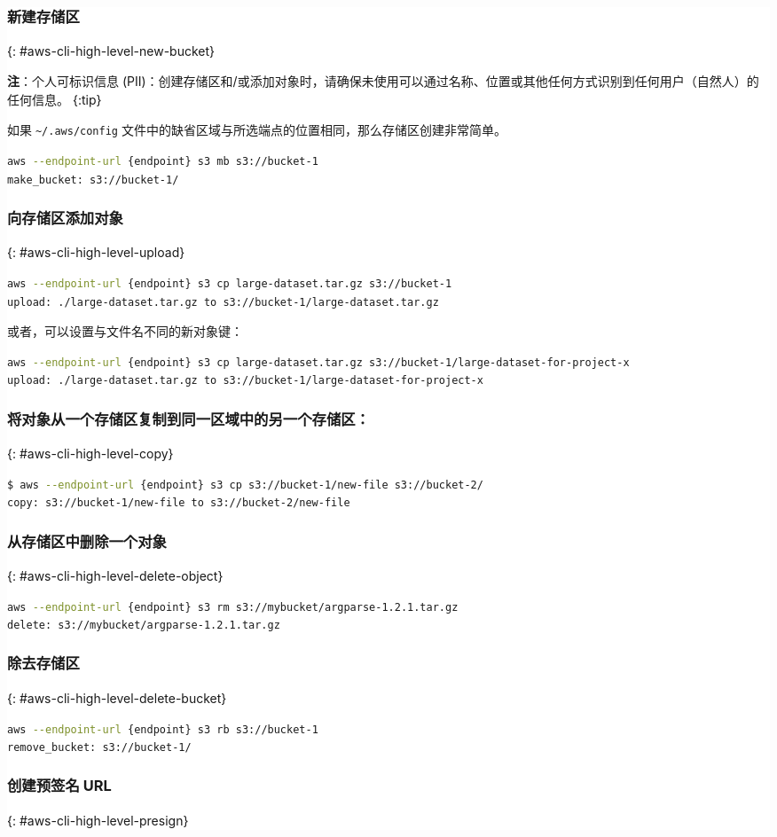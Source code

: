### 新建存储区
{: #aws-cli-high-level-new-bucket}

**注**：个人可标识信息 (PII)：创建存储区和/或添加对象时，请确保未使用可以通过名称、位置或其他任何方式识别到任何用户（自然人）的任何信息。
{:tip}

如果 `~/.aws/config` 文件中的缺省区域与所选端点的位置相同，那么存储区创建非常简单。

```sh
aws --endpoint-url {endpoint} s3 mb s3://bucket-1
make_bucket: s3://bucket-1/
```



### 向存储区添加对象
{: #aws-cli-high-level-upload}

```sh
aws --endpoint-url {endpoint} s3 cp large-dataset.tar.gz s3://bucket-1
upload: ./large-dataset.tar.gz to s3://bucket-1/large-dataset.tar.gz
```

或者，可以设置与文件名不同的新对象键：

```sh
aws --endpoint-url {endpoint} s3 cp large-dataset.tar.gz s3://bucket-1/large-dataset-for-project-x
upload: ./large-dataset.tar.gz to s3://bucket-1/large-dataset-for-project-x
```

### 将对象从一个存储区复制到同一区域中的另一个存储区：
{: #aws-cli-high-level-copy}

```bash
$ aws --endpoint-url {endpoint} s3 cp s3://bucket-1/new-file s3://bucket-2/
copy: s3://bucket-1/new-file to s3://bucket-2/new-file
```

### 从存储区中删除一个对象
{: #aws-cli-high-level-delete-object}
```sh
aws --endpoint-url {endpoint} s3 rm s3://mybucket/argparse-1.2.1.tar.gz
delete: s3://mybucket/argparse-1.2.1.tar.gz
```

### 除去存储区
{: #aws-cli-high-level-delete-bucket}

```sh
aws --endpoint-url {endpoint} s3 rb s3://bucket-1
remove_bucket: s3://bucket-1/
```

### 创建预签名 URL
{: #aws-cli-high-level-presign}
